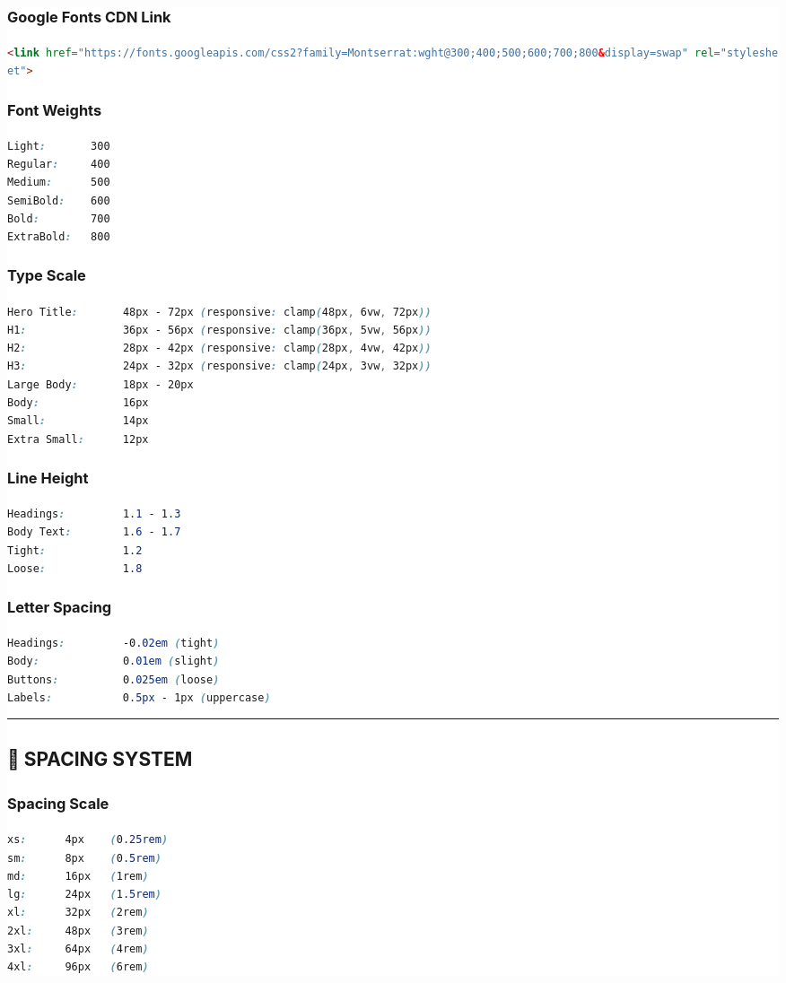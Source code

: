 ### Google Fonts CDN Link
```html
<link href="https://fonts.googleapis.com/css2?family=Montserrat:wght@300;400;500;600;700;800&display=swap" rel="stylesheet">
```

### Font Weights
```css
Light:       300
Regular:     400
Medium:      500
SemiBold:    600
Bold:        700
ExtraBold:   800
```

### Type Scale
```css
Hero Title:       48px - 72px (responsive: clamp(48px, 6vw, 72px))
H1:               36px - 56px (responsive: clamp(36px, 5vw, 56px))
H2:               28px - 42px (responsive: clamp(28px, 4vw, 42px))
H3:               24px - 32px (responsive: clamp(24px, 3vw, 32px))
Large Body:       18px - 20px
Body:             16px
Small:            14px
Extra Small:      12px
```

### Line Height
```css
Headings:         1.1 - 1.3
Body Text:        1.6 - 1.7
Tight:            1.2
Loose:            1.8
```

### Letter Spacing
```css
Headings:         -0.02em (tight)
Body:             0.01em (slight)
Buttons:          0.025em (loose)
Labels:           0.5px - 1px (uppercase)
```

---

## 📏 SPACING SYSTEM

### Spacing Scale
```css
xs:      4px    (0.25rem)
sm:      8px    (0.5rem)
md:      16px   (1rem)
lg:      24px   (1.5rem)
xl:      32px   (2rem)
2xl:     48px   (3rem)
3xl:     64px   (4rem)
4xl:     96px   (6rem)
```
